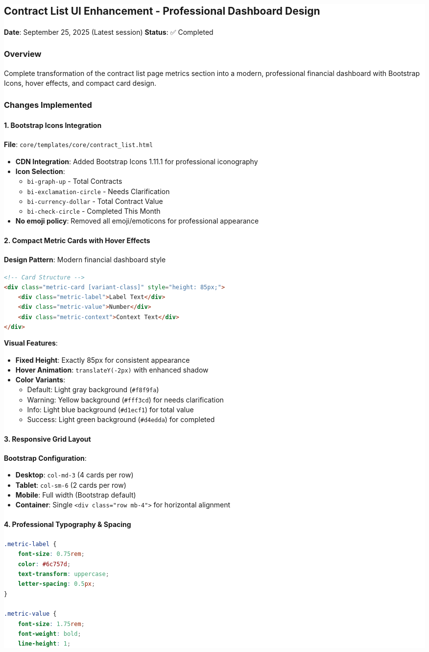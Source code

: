 
## Contract List UI Enhancement - Professional Dashboard Design

**Date**: September 25, 2025 (Latest session)
**Status**: ✅ Completed

### Overview
Complete transformation of the contract list page metrics section into a modern, professional financial dashboard with Bootstrap Icons, hover effects, and compact card design.

### Changes Implemented

#### 1. Bootstrap Icons Integration
**File**: `core/templates/core/contract_list.html`

- **CDN Integration**: Added Bootstrap Icons 1.11.1 for professional iconography
- **Icon Selection**: 
  - `bi-graph-up` - Total Contracts
  - `bi-exclamation-circle` - Needs Clarification  
  - `bi-currency-dollar` - Total Contract Value
  - `bi-check-circle` - Completed This Month
- **No emoji policy**: Removed all emoji/emoticons for professional appearance

#### 2. Compact Metric Cards with Hover Effects
**Design Pattern**: Modern financial dashboard style

```html
<!-- Card Structure -->
<div class="metric-card [variant-class]" style="height: 85px;">
    <div class="metric-label">Label Text</div>
    <div class="metric-value">Number</div>
    <div class="metric-context">Context Text</div>
</div>
```

**Visual Features**:
- **Fixed Height**: Exactly 85px for consistent appearance
- **Hover Animation**: `translateY(-2px)` with enhanced shadow
- **Color Variants**:
  - Default: Light gray background (`#f8f9fa`)
  - Warning: Yellow background (`#fff3cd`) for needs clarification
  - Info: Light blue background (`#d1ecf1`) for total value
  - Success: Light green background (`#d4edda`) for completed

#### 3. Responsive Grid Layout
**Bootstrap Configuration**:
- **Desktop**: `col-md-3` (4 cards per row)
- **Tablet**: `col-sm-6` (2 cards per row)
- **Mobile**: Full width (Bootstrap default)
- **Container**: Single `<div class="row mb-4">` for horizontal alignment

#### 4. Professional Typography & Spacing
```css
.metric-label {
    font-size: 0.75rem;
    color: #6c757d;
    text-transform: uppercase;
    letter-spacing: 0.5px;
}

.metric-value {
    font-size: 1.75rem;
    font-weight: bold;
    line-height: 1;
```